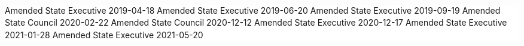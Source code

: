 <td>Amended</td>
<td>State Executive</td>
<td>2019-04-18</td>
</tr>
<tr className="odd">
<td>Amended</td>
<td>State Executive</td>
<td>2019-06-20</td>
</tr>
<tr className="even">
<td>Amended</td>
<td>State Executive</td>
<td>2019-09-19</td>
</tr>
<tr className="odd">
<td>Amended</td>
<td>State Council</td>
<td>2020-02-22</td>
</tr>
<tr className="even">
<td>Amended</td>
<td>State Council</td>
<td>2020-12-12</td>
</tr>
<tr className="odd">
<td>Amended</td>
<td>State Executive</td>
<td>2020-12-17</td>
</tr>
<tr className="even">
<td>Amended</td>
<td>State Executive</td>
<td>2021-01-28</td>
</tr>
<tr className="odd">
<td>Amended</td>
<td>State Executive</td>
<td>2021-05-20</td>
</tr>
</tbody>
</table>